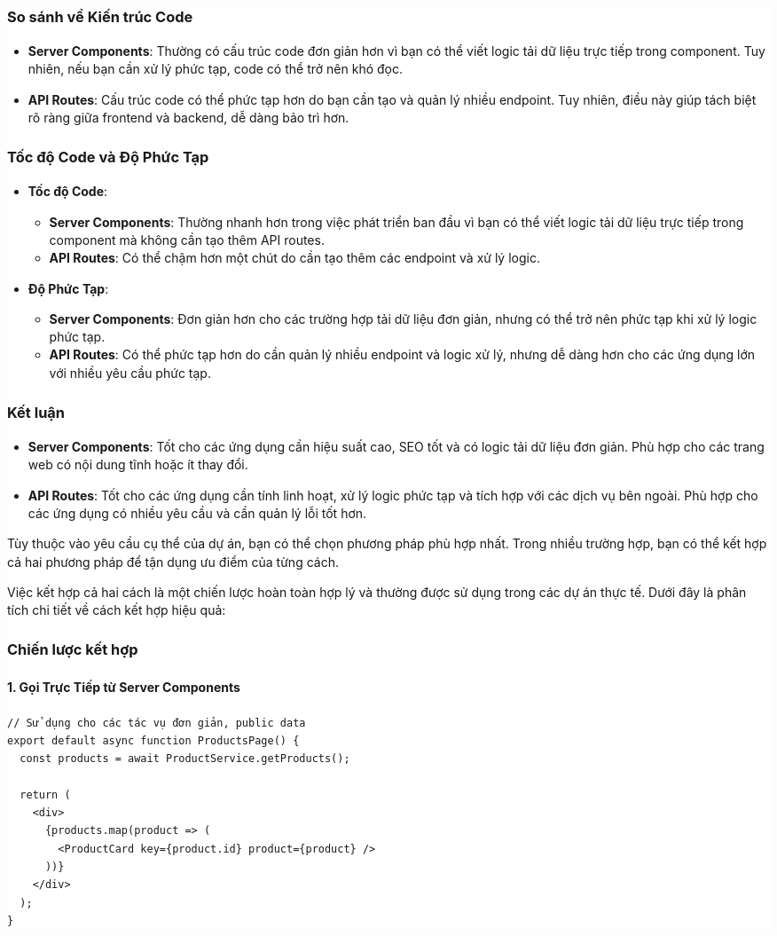 ### So sánh về Kiến trúc Code

- **Server Components**: Thường có cấu trúc code đơn giản hơn vì bạn có thể viết logic tải dữ liệu trực tiếp trong component. Tuy nhiên, nếu bạn cần xử lý phức tạp, code có thể trở nên khó đọc.

- **API Routes**: Cấu trúc code có thể phức tạp hơn do bạn cần tạo và quản lý nhiều endpoint. Tuy nhiên, điều này giúp tách biệt rõ ràng giữa frontend và backend, dễ dàng bảo trì hơn.

### Tốc độ Code và Độ Phức Tạp

- **Tốc độ Code**:

  - **Server Components**: Thường nhanh hơn trong việc phát triển ban đầu vì bạn có thể viết logic tải dữ liệu trực tiếp trong component mà không cần tạo thêm API routes.
  - **API Routes**: Có thể chậm hơn một chút do cần tạo thêm các endpoint và xử lý logic.

- **Độ Phức Tạp**:
  - **Server Components**: Đơn giản hơn cho các trường hợp tải dữ liệu đơn giản, nhưng có thể trở nên phức tạp khi xử lý logic phức tạp.
  - **API Routes**: Có thể phức tạp hơn do cần quản lý nhiều endpoint và logic xử lý, nhưng dễ dàng hơn cho các ứng dụng lớn với nhiều yêu cầu phức tạp.

### Kết luận

- **Server Components**: Tốt cho các ứng dụng cần hiệu suất cao, SEO tốt và có logic tải dữ liệu đơn giản. Phù hợp cho các trang web có nội dung tĩnh hoặc ít thay đổi.

- **API Routes**: Tốt cho các ứng dụng cần tính linh hoạt, xử lý logic phức tạp và tích hợp với các dịch vụ bên ngoài. Phù hợp cho các ứng dụng có nhiều yêu cầu và cần quản lý lỗi tốt hơn.

Tùy thuộc vào yêu cầu cụ thể của dự án, bạn có thể chọn phương pháp phù hợp nhất. Trong nhiều trường hợp, bạn có thể kết hợp cả hai phương pháp để tận dụng ưu điểm của từng cách.

Việc kết hợp cả hai cách là một chiến lược hoàn toàn hợp lý và thường được sử dụng trong các dự án thực tế. Dưới đây là phân tích chi tiết về cách kết hợp hiệu quả:

### Chiến lược kết hợp

#### 1. Gọi Trực Tiếp từ Server Components

```typescript:src/app/(shop)/products/page.tsx
// Sử dụng cho các tác vụ đơn giản, public data
export default async function ProductsPage() {
  const products = await ProductService.getProducts();

  return (
    <div>
      {products.map(product => (
        <ProductCard key={product.id} product={product} />
      ))}
    </div>
  );
}
```
